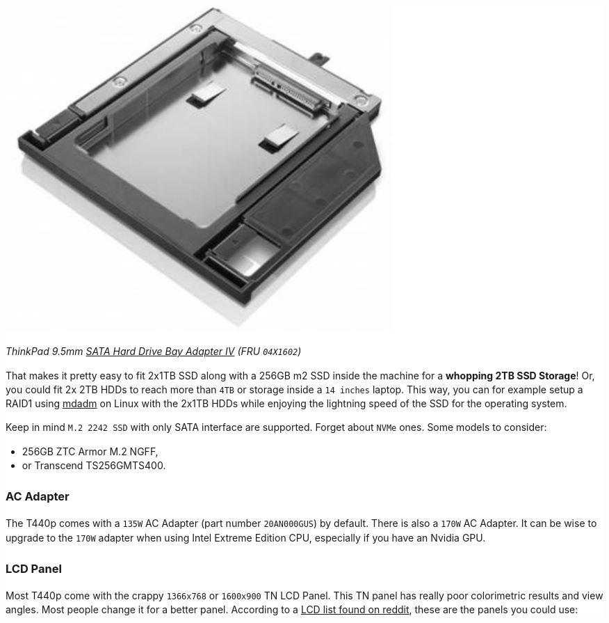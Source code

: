 ![Thinkpad Official SATA Bay](../assets/img/2024-11-10/thinkpad-official-sata-adapter.jpg "Thinkpad Official SATA Bay")

_ThinkPad 9.5mm [SATA Hard Drive Bay Adapter IV](https://support.lenovo.com/us/en/solutions/pd029625) (FRU `04X1602`)_

That makes it pretty easy to fit 2x1TB SSD along with a 256GB m2 SSD inside the machine for a **whopping 2TB SSD Storage**! Or, you could fit 2x 2TB HDDs to reach more than `4TB` or storage inside a `14 inches` laptop. This way, you can for example setup a RAID1 using [mdadm](https://en.wikipedia.org/wiki/Mdadm "mdadm") on Linux with the 2x1TB HDDs while enjoying the lightning speed of the SSD for the operating system.

Keep in mind `M.2 2242 SSD` with only SATA interface are supported. Forget about `NVMe` ones. Some models to consider:

*   256GB ZTC Armor M.2 NGFF,
*   or Transcend TS256GMTS400.

### AC Adapter

The T440p comes with a `135W` AC Adapter (part number `20AN000GUS`) by default. There is also a `170W` AC Adapter. It can be wise to upgrade to the `170W` adapter when using Intel Extreme Edition CPU, especially if you have an Nvidia GPU.

### LCD Panel

Most T440p come with the crappy `1366x768` or `1600x900` TN LCD Panel. This TN panel has really poor colorimetric results and view angles. Most people change it for a better panel. According to a [LCD list found on reddit](https://www.reddit.com/r/thinkpad/comments/86pw7g/best_t440p_ips_fhd_panel_march_2018/ "LCD list found on reddit"), these are the panels you could use:
